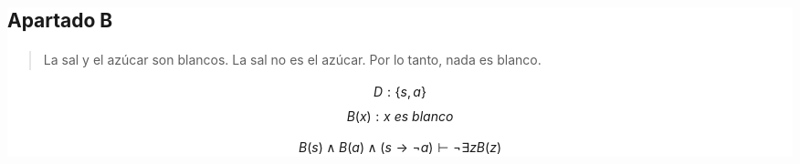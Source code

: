 ## Apartado B

> La sal y el azúcar son blancos. La sal no es el azúcar. Por lo tanto, nada es blanco.

$$
D: \{s, a\}
$$
$$
B(x): x\ es\ blanco
$$

$$
B(s) \land B(a) \land (s \to \neg a) \vdash \neg \exists z B(z)
$$